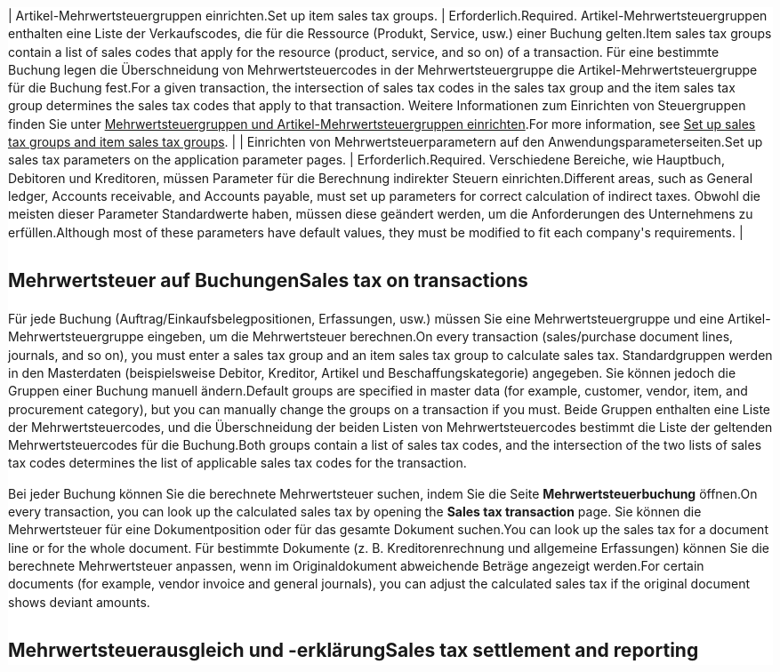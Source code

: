 | <span data-ttu-id="cd94a-162">Artikel-Mehrwertsteuergruppen einrichten.</span><span class="sxs-lookup"><span data-stu-id="cd94a-162">Set up item sales tax groups.</span></span>                                   | <span data-ttu-id="cd94a-163">Erforderlich.</span><span class="sxs-lookup"><span data-stu-id="cd94a-163">Required.</span></span> <span data-ttu-id="cd94a-164">Artikel-Mehrwertsteuergruppen enthalten eine Liste der Verkaufscodes, die für die Ressource (Produkt, Service, usw.) einer Buchung gelten.</span><span class="sxs-lookup"><span data-stu-id="cd94a-164">Item sales tax groups contain a list of sales codes that apply for the resource (product, service, and so on) of a transaction.</span></span> <span data-ttu-id="cd94a-165">Für eine bestimmte Buchung legen die Überschneidung von Mehrwertsteuercodes in der Mehrwertsteuergruppe die Artikel-Mehrwertsteuergruppe für die Buchung fest.</span><span class="sxs-lookup"><span data-stu-id="cd94a-165">For a given transaction, the intersection of sales tax codes in the sales tax group and the item sales tax group determines the sales tax codes that apply to that transaction.</span></span> <span data-ttu-id="cd94a-166">Weitere Informationen zum Einrichten von Steuergruppen finden Sie unter [Mehrwertsteuergruppen und Artikel-Mehrwertsteuergruppen einrichten](tasks/set-up-sales-tax-groups-item-sales-tax-groups.md).</span><span class="sxs-lookup"><span data-stu-id="cd94a-166">For more information, see [Set up sales tax groups and item sales tax groups](tasks/set-up-sales-tax-groups-item-sales-tax-groups.md).</span></span> |
| <span data-ttu-id="cd94a-167">Einrichten von Mehrwertsteuerparametern auf den Anwendungsparameterseiten.</span><span class="sxs-lookup"><span data-stu-id="cd94a-167">Set up sales tax parameters on the application parameter pages.</span></span> | <span data-ttu-id="cd94a-168">Erforderlich.</span><span class="sxs-lookup"><span data-stu-id="cd94a-168">Required.</span></span> <span data-ttu-id="cd94a-169">Verschiedene Bereiche, wie Hauptbuch, Debitoren und Kreditoren, müssen Parameter für die Berechnung indirekter Steuern einrichten.</span><span class="sxs-lookup"><span data-stu-id="cd94a-169">Different areas, such as General ledger, Accounts receivable, and Accounts payable, must set up parameters for correct calculation of indirect taxes.</span></span> <span data-ttu-id="cd94a-170">Obwohl die meisten dieser Parameter Standardwerte haben, müssen diese geändert werden, um die Anforderungen des Unternehmens zu erfüllen.</span><span class="sxs-lookup"><span data-stu-id="cd94a-170">Although most of these parameters have default values, they must be modified to fit each company's requirements.</span></span>                                          |

## <a name="sales-tax-on-transactions"></a><span data-ttu-id="cd94a-171">Mehrwertsteuer auf Buchungen</span><span class="sxs-lookup"><span data-stu-id="cd94a-171">Sales tax on transactions</span></span>
<span data-ttu-id="cd94a-172">Für jede Buchung (Auftrag/Einkaufsbelegpositionen, Erfassungen, usw.) müssen Sie eine Mehrwertsteuergruppe und eine Artikel-Mehrwertsteuergruppe eingeben, um die Mehrwertsteuer berechnen.</span><span class="sxs-lookup"><span data-stu-id="cd94a-172">On every transaction (sales/purchase document lines, journals, and so on), you must enter a sales tax group and an item sales tax group to calculate sales tax.</span></span> <span data-ttu-id="cd94a-173">Standardgruppen werden in den Masterdaten (beispielsweise Debitor, Kreditor, Artikel und Beschaffungskategorie) angegeben. Sie können jedoch die Gruppen einer Buchung manuell ändern.</span><span class="sxs-lookup"><span data-stu-id="cd94a-173">Default groups are specified in master data (for example, customer, vendor, item, and procurement category), but you can manually change the groups on a transaction if you must.</span></span> <span data-ttu-id="cd94a-174">Beide Gruppen enthalten eine Liste der Mehrwertsteuercodes, und die Überschneidung der beiden Listen von Mehrwertsteuercodes bestimmt die Liste der geltenden Mehrwertsteuercodes für die Buchung.</span><span class="sxs-lookup"><span data-stu-id="cd94a-174">Both groups contain a list of sales tax codes, and the intersection of the two lists of sales tax codes determines the list of applicable sales tax codes for the transaction.</span></span> 

<span data-ttu-id="cd94a-175">Bei jeder Buchung können Sie die berechnete Mehrwertsteuer suchen, indem Sie die Seite **Mehrwertsteuerbuchung** öffnen.</span><span class="sxs-lookup"><span data-stu-id="cd94a-175">On every transaction, you can look up the calculated sales tax by opening the **Sales tax transaction** page.</span></span> <span data-ttu-id="cd94a-176">Sie können die Mehrwertsteuer für eine Dokumentposition oder für das gesamte Dokument suchen.</span><span class="sxs-lookup"><span data-stu-id="cd94a-176">You can look up the sales tax for a document line or for the whole document.</span></span> <span data-ttu-id="cd94a-177">Für bestimmte Dokumente (z. B. Kreditorenrechnung und allgemeine Erfassungen) können Sie die berechnete Mehrwertsteuer anpassen, wenn im Originaldokument abweichende Beträge angezeigt werden.</span><span class="sxs-lookup"><span data-stu-id="cd94a-177">For certain documents (for example, vendor invoice and general journals), you can adjust the calculated sales tax if the original document shows deviant amounts.</span></span>

## <a name="sales-tax-settlement-and-reporting"></a><span data-ttu-id="cd94a-178">Mehrwertsteuerausgleich und -erklärung</span><span class="sxs-lookup"><span data-stu-id="cd94a-178">Sales tax settlement and reporting</span></span>